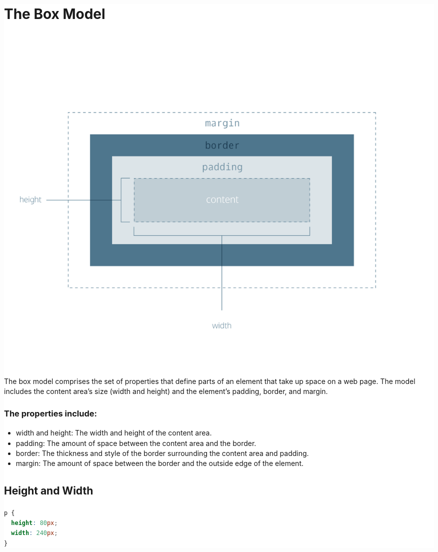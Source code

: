 # The Box Model

<img src="/Web Development/CSS Fundamentals/Resources/boxmodel.svg">

The box model comprises the set of properties that define parts of an element that take up space on a web page. The model includes the content area’s size (width and height) and the element’s padding, border, and margin. 
### The properties include:
- width and height: The width and height of the content area.
- padding: The amount of space between the content area and the border.
- border: The thickness and style of the border surrounding the content area and padding.
- margin: The amount of space between the border and the outside edge of the element.

## Height and Width

```CSS
p {
  height: 80px;
  width: 240px;
}
```
